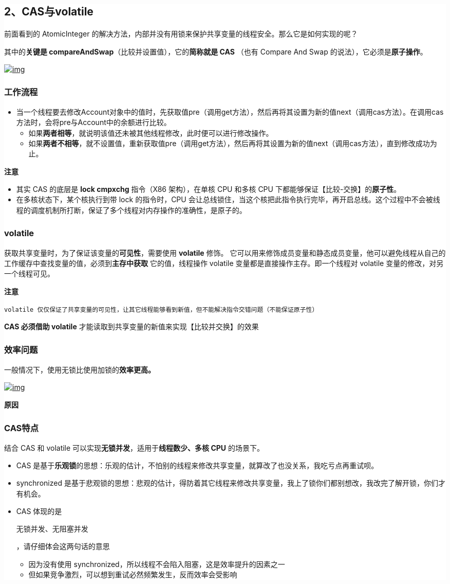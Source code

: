 
## 2、CAS与volatile

前面看到的 AtomicInteger 的解决方法，内部并没有用锁来保护共享变量的线程安全。那么它是如何实现的呢？

其中的**关键是 compareAndSwap**（比较并设置值），它的**简称就是 CAS** （也有 Compare And Swap 的说法），它必须是**原子操作**。

[![img](https://nyimapicture.oss-cn-beijing.aliyuncs.com/img/20200608145914.png)](https://nyimapicture.oss-cn-beijing.aliyuncs.com/img/20200608145914.png)

### **工作流程**

- 当一个线程要去修改Account对象中的值时，先获取值pre（调用get方法），然后再将其设置为新的值next（调用cas方法）。在调用cas方法时，会将pre与Account中的余额进行比较。
  - 如果**两者相等**，就说明该值还未被其他线程修改，此时便可以进行修改操作。
  - 如果**两者不相等**，就不设置值，重新获取值pre（调用get方法），然后再将其设置为新的值next（调用cas方法），直到修改成功为止。

**注意**

- 其实 CAS 的底层是 **lock cmpxchg** 指令（X86 架构），在单核 CPU 和多核 CPU 下都能够保证【比较-交换】的**原子性**。
- 在多核状态下，某个核执行到带 lock 的指令时，CPU 会让总线锁住，当这个核把此指令执行完毕，再开启总线。这个过程中不会被线程的调度机制所打断，保证了多个线程对内存操作的准确性，是原子的。

### volatile

获取共享变量时，为了保证该变量的**可见性**，需要使用 **volatile** 修饰。
它可以用来修饰成员变量和静态成员变量，他可以避免线程从自己的工作缓存中查找变量的值，必须到**主存中获取** 它的值，线程操作 volatile 变量都是直接操作主存。即一个线程对 volatile 变量的修改，对另一个线程可见。

**注意**

```
volatile 仅仅保证了共享变量的可见性，让其它线程能够看到新值，但不能解决指令交错问题（不能保证原子性）
```

**CAS 必须借助 volatile** 才能读取到共享变量的新值来实现【比较并交换】的效果

### 效率问题

一般情况下，使用无锁比使用加锁的**效率更高。**

[![img](https://nyimapicture.oss-cn-beijing.aliyuncs.com/img/20200608145931.png)](https://nyimapicture.oss-cn-beijing.aliyuncs.com/img/20200608145931.png)

**原因**

### CAS特点

结合 CAS 和 volatile 可以实现**无锁并发**，适用于**线程数少、多核 CPU** 的场景下。

- CAS 是基于**乐观锁**的思想：乐观的估计，不怕别的线程来修改共享变量，就算改了也没关系，我吃亏点再重试呗。

- synchronized 是基于悲观锁的思想：悲观的估计，得防着其它线程来修改共享变量，我上了锁你们都别想改，我改完了解开锁，你们才有机会。

- CAS 体现的是

  无锁并发、无阻塞并发

  ，请仔细体会这两句话的意思

  - 因为没有使用 synchronized，所以线程不会陷入阻塞，这是效率提升的因素之一
  - 但如果竞争激烈，可以想到重试必然频繁发生，反而效率会受影响
